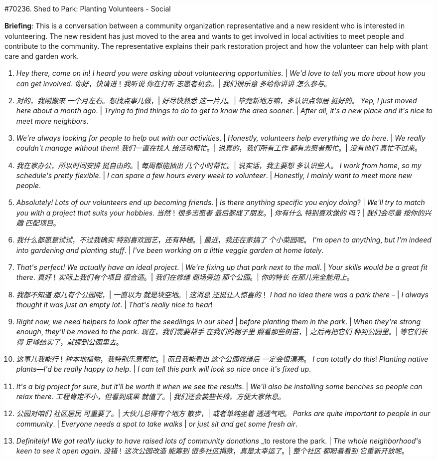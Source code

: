 
#70236. Shed to Park: Planting Volunteers - Social

**Briefing**: This is a conversation between a community organization representative and a new resident who is interested in volunteering. The new resident has just moved to the area and wants to get involved in local activities to meet people and contribute to the community. The representative explains their park restoration project and how the volunteer can help with plant care and garden work.

1.  _Hey there, come on in_! _I heard you were asking about_ _volunteering opportunities_. | _We'd love to tell you more_ _about how you can get involved_.
    _你好_，_快请进_！_我听说_ _你在打听_ _志愿者机会_。| _我们很乐意_ _多给你讲讲_ _怎么参与_。

2.  _对的_，_我刚搬来_ _一个月左右_。_想找点事儿做_，| _好尽快熟悉_ _这一片儿_。| _毕竟新地方嘛_，_多认识点邻居_ _挺好的_。
    _Yep, I just moved here_ _about a month ago_. | _Trying to find things to do_ _to get to know the area sooner_. | _After all, it's a new place_ _and it's nice to meet more neighbors_.

3.  _We're always looking for people_ _to help out with our activities_. | _Honestly, volunteers help everything_ _we do here_. | _We really couldn't manage without them_!
    _我们一直在找人_ _给活动帮忙_。| _说真的_，_我们所有工作_ _都有志愿者帮忙_。| _没有他们_ _真忙不过来_。

4.  _我在家办公_，_所以时间安排_ _挺自由的_。| _每周都能抽出_ _几个小时帮忙_。| _说实话_，_我主要想_ _多认识些人_。
    _I work from home_, _so my schedule's pretty flexible_. | _I can spare a few hours_ _every week to volunteer_. | _Honestly, I mainly want to_ _meet more new people_.

5.  _Absolutely! Lots of our volunteers_ _end up becoming friends_. | _Is there anything specific_ _you enjoy doing_? | _We'll try to match you_ _with a project_ _that suits your hobbies_.
    _当然_！_很多志愿者_ _最后都成了朋友_。| _你有什么_ _特别喜欢做的_ _吗_？| _我们会尽量_ _按你的兴趣_ _匹配项目_。

6.  _我什么都愿意试试_，_不过我确实_ _特别喜欢园艺_，_还有种植_。| _最近_，_我还在家搞了_ _个小菜园呢_。
    _I'm open to anything_, _but I'm indeed into gardening_ _and planting stuff_. | _I've been working on_ _a little veggie garden at home lately_.

7.  _That's perfect! We actually have_ _an ideal project_. | _We're fixing up that park_ _next to the mall_. | _Your skills would be a great fit there_.
    _真好_！_实际上我们有个项目_ _很合适_。| _我们在修缮_ _商场旁边_ _那个公园_。| _你的特长_ _在那儿完全能用上_。

8.  _我都不知道_ _那儿有个公园呢_，| _一直以为_ _就是块空地_。| _这消息_ _还挺让人惊喜的_！
    _I had no idea_ _there was a park there_ – | _I always thought_ _it was just an empty lot_. | _That's really nice to hear_!

9.  _Right now, we need helpers_ _to look after the seedlings_ _in our shed_ | _before planting them in the park_. | _When they're strong enough_, _they'll be moved to the park_.
    _现在_，_我们需要帮手_ _在我们的棚子里_ _照看那些树苗_，| _之后再把它们_ _种到公园里_。| _等它们长得_ _足够结实了_，_就挪到公园里去_。

10. _这事儿我能行_！_种本地植物_，_我特别乐意帮忙_。| _而且我能看出_ _这个公园修缮后_ _一定会很漂亮_。
    _I can totally do this_! _Planting native plants_—_I'd be really happy to help_. | _I can tell this park_ _will look so nice_ _once it's fixed up_.

11. _It's a big project for sure_, _but it'll be worth it_ _when we see the results_. | _We'll also be installing some benches_ _so people can relax there_.
    _工程肯定不小_，_但看到成果_ _就值了_。| _我们还会装些长椅_，_方便大家休息_。

12. _公园对咱们_ _社区居民_ _可重要了_。| _大伙儿总得有个地方_ _散步_，| _或者单纯坐着_ _透透气吧_。
    _Parks are quite important to people_ _in our community_. | _Everyone needs a spot_ _to take walks_ | _or just sit and get some fresh air_.

13. _Definitely! We got really lucky_ _to have raised lots of community donations_ _to restore the park. | _The whole neighborhood's_ _keen to see it open again_.
    _没错_！_这次公园改造_ _能筹到_ _很多社区捐款_，_真是太幸运了_。| _整个社区_ _都盼着看到_ _它重新开放呢_。
